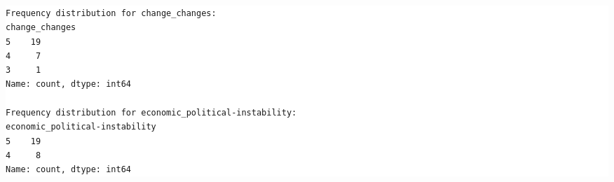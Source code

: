     Frequency distribution for change_changes:
    change_changes
    5    19
    4     7
    3     1
    Name: count, dtype: int64
    
    Frequency distribution for economic_political-instability:
    economic_political-instability
    5    19
    4     8
    Name: count, dtype: int64
    




```
